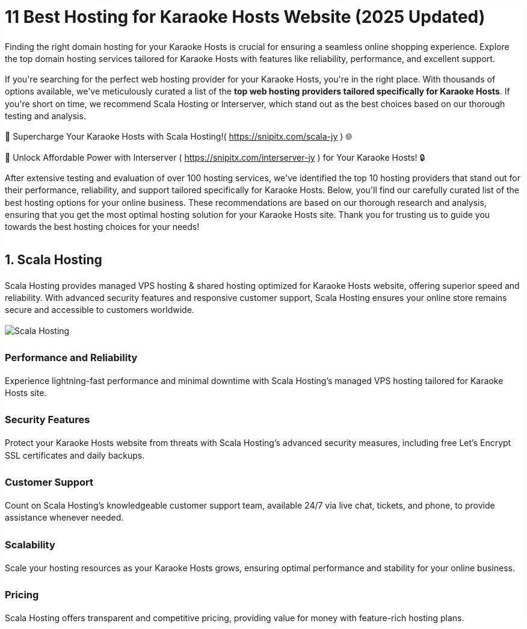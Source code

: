 # 11 Best Hosting for Karaoke Hosts Website (2025 Updated)

Finding the right domain hosting for your Karaoke Hosts is crucial for ensuring a seamless online shopping experience. Explore the top domain hosting services tailored for Karaoke Hosts with features like reliability, performance, and excellent support.

If you're searching for the perfect web hosting provider for your Karaoke Hosts, you're in the right place. With thousands of options available, we've meticulously curated a list of the **top web hosting providers tailored specifically for Karaoke Hosts**. If you're short on time, we recommend Scala Hosting or Interserver, which stand out as the best choices based on our thorough testing and analysis.

🚀 Supercharge Your Karaoke Hosts with Scala Hosting!( https://snipitx.com/scala-jy ) 🌐 

💸 Unlock Affordable Power with Interserver ( https://snipitx.com/interserver-jy ) for Your Karaoke Hosts! 🔒

After extensive testing and evaluation of over 100 hosting services, we've identified the top 10 hosting providers that stand out for their performance, reliability, and support tailored specifically for Karaoke Hosts. Below, you'll find our carefully curated list of the best hosting options for your online business. These recommendations are based on our thorough research and analysis, ensuring that you get the most optimal hosting solution for your Karaoke Hosts site. Thank you for trusting us to guide you towards the best hosting choices for your needs!

## 1. Scala Hosting

Scala Hosting provides managed VPS hosting & shared hosting optimized for Karaoke Hosts website, offering superior speed and reliability. With advanced security features and responsive customer support, Scala Hosting ensures your online store remains secure and accessible to customers worldwide.

![Scala Hosting](https://i.imgur.com/uJ5JIK3.png "Scala Web Hosting")

### Performance and Reliability
Experience lightning-fast performance and minimal downtime with Scala Hosting’s managed VPS hosting tailored for Karaoke Hosts site.

### Security Features
Protect your Karaoke Hosts website from threats with Scala Hosting’s advanced security measures, including free Let’s Encrypt SSL certificates and daily backups.

### Customer Support
Count on Scala Hosting’s knowledgeable customer support team, available 24/7 via live chat, tickets, and phone, to provide assistance whenever needed.

### Scalability
Scale your hosting resources as your Karaoke Hosts grows, ensuring optimal performance and stability for your online business.

### Pricing
Scala Hosting offers transparent and competitive pricing, providing value for money with feature-rich hosting plans.
